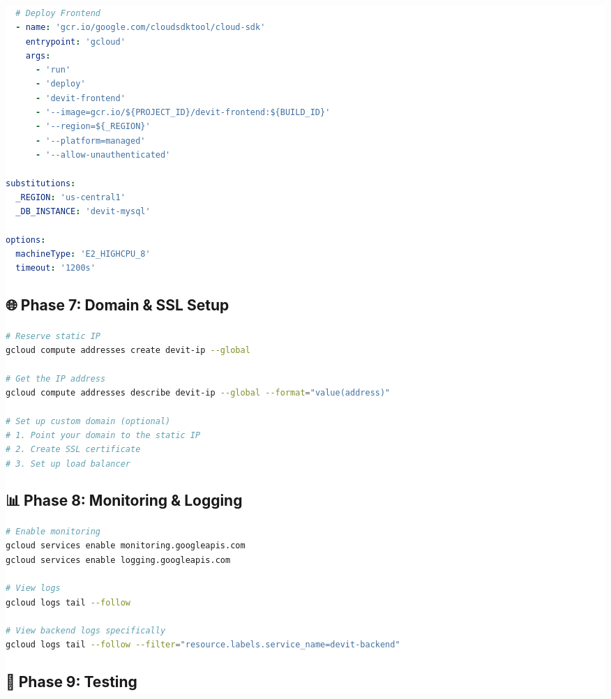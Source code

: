 ```yaml
  # Deploy Frontend  
  - name: 'gcr.io/google.com/cloudsdktool/cloud-sdk'
    entrypoint: 'gcloud'
    args:
      - 'run'
      - 'deploy'
      - 'devit-frontend'
      - '--image=gcr.io/${PROJECT_ID}/devit-frontend:${BUILD_ID}'
      - '--region=${_REGION}'
      - '--platform=managed'
      - '--allow-unauthenticated'

substitutions:
  _REGION: 'us-central1'
  _DB_INSTANCE: 'devit-mysql'

options:
  machineType: 'E2_HIGHCPU_8'
  timeout: '1200s'
```

## 🌐 Phase 7: Domain & SSL Setup

```bash
# Reserve static IP
gcloud compute addresses create devit-ip --global

# Get the IP address
gcloud compute addresses describe devit-ip --global --format="value(address)"

# Set up custom domain (optional)
# 1. Point your domain to the static IP
# 2. Create SSL certificate
# 3. Set up load balancer
```

## 📊 Phase 8: Monitoring & Logging

```bash
# Enable monitoring
gcloud services enable monitoring.googleapis.com
gcloud services enable logging.googleapis.com

# View logs
gcloud logs tail --follow

# View backend logs specifically
gcloud logs tail --follow --filter="resource.labels.service_name=devit-backend"
```

## 🧪 Phase 9: Testing
